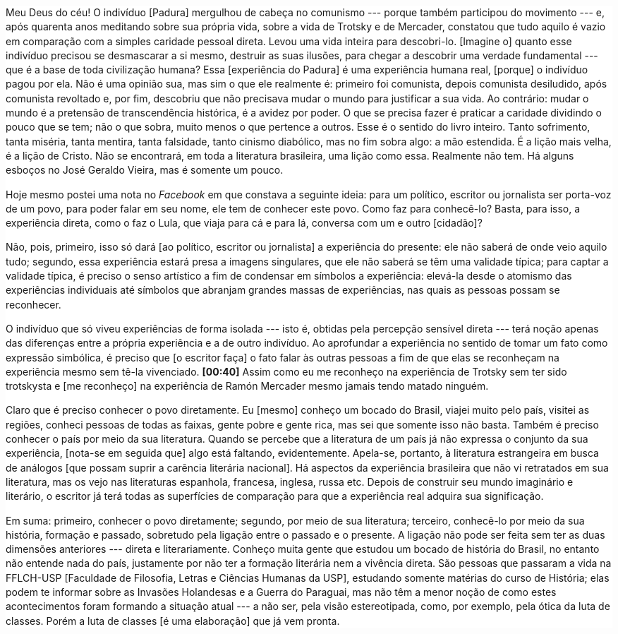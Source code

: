 Meu Deus do céu! O indivíduo \[Padura\] mergulhou de cabeça no comunismo --- porque também participou do movimento --- e, após quarenta anos meditando sobre sua própria vida, sobre a vida de Trotsky e de Mercader, constatou que tudo aquilo é vazio em comparação com a simples caridade pessoal direta. Levou uma vida inteira para descobri-lo. \[Imagine o\] quanto esse indivíduo precisou se desmascarar a si mesmo, destruir as suas ilusões, para chegar a descobrir uma verdade fundamental --- que é a base de toda civilização humana? Essa \[experiência do Padura\] é uma experiência humana real, \[porque\] o indivíduo pagou por ela. Não é uma opinião sua, mas sim o que ele realmente é: primeiro foi comunista, depois comunista desiludido, após comunista revoltado e, por fim, descobriu que não precisava mudar o mundo para justificar a sua vida. Ao contrário: mudar o mundo é a pretensão de transcendência histórica, é a avidez por poder. O que se precisa fazer é praticar a caridade dividindo o pouco que se tem; não o que sobra, muito menos o que pertence a outros. Esse é o sentido do livro inteiro. Tanto sofrimento, tanta miséria, tanta mentira, tanta falsidade, tanto cinismo diabólico, mas no fim sobra algo: a mão estendida. É a lição mais velha, é a lição de Cristo. Não se encontrará, em toda a literatura brasileira, uma lição como essa. Realmente não tem. Há alguns esboços no José Geraldo Vieira, mas é somente um pouco.

Hoje mesmo postei uma nota no *Facebook* em que constava a seguinte ideia: para um político, escritor ou jornalista ser porta-voz de um povo, para poder falar em seu nome, ele tem de conhecer este povo. Como faz para conhecê-lo? Basta, para isso, a experiência direta, como o faz o Lula, que viaja para cá e para lá, conversa com um e outro \[cidadão\]?

Não, pois, primeiro, isso só dará \[ao político, escritor ou jornalista\] a experiência do presente: ele não saberá de onde veio aquilo tudo; segundo, essa experiência estará presa a imagens singulares, que ele não saberá se têm uma validade típica; para captar a validade típica, é preciso o senso artístico a fim de condensar em símbolos a experiência: elevá-la desde o atomismo das experiências individuais até símbolos que abranjam grandes massas de experiências, nas quais as pessoas possam se reconhecer.

O indivíduo que só viveu experiências de forma isolada --- isto é, obtidas pela percepção sensível direta --- terá noção apenas das diferenças entre a própria experiência e a de outro indivíduo. Ao aprofundar a experiência no sentido de tomar um fato como expressão simbólica, é preciso que \[o escritor faça\] o fato falar às outras pessoas a fim de que elas se reconheçam na experiência mesmo sem tê-la vivenciado. **\[00:40\]** Assim como eu me reconheço na experiência de Trotsky sem ter sido trotskysta e \[me reconheço\] na experiência de Ramón Mercader mesmo jamais tendo matado ninguém.

Claro que é preciso conhecer o povo diretamente. Eu \[mesmo\] conheço um bocado do Brasil, viajei muito pelo país, visitei as regiões, conheci pessoas de todas as faixas, gente pobre e gente rica, mas sei que somente isso não basta. Também é preciso conhecer o país por meio da sua literatura. Quando se percebe que a literatura de um país já não expressa o conjunto da sua experiência, \[nota-se em seguida que\] algo está faltando, evidentemente. Apela-se, portanto, à literatura estrangeira em busca de análogos \[que possam suprir a carência literária nacional\]. Há aspectos da experiência brasileira que não vi retratados em sua literatura, mas os vejo nas literaturas espanhola, francesa, inglesa, russa etc. Depois de construir seu mundo imaginário e literário, o escritor já terá todas as superfícies de comparação para que a experiência real adquira sua significação.

Em suma: primeiro, conhecer o povo diretamente; segundo, por meio de sua literatura; terceiro, conhecê-lo por meio da sua história, formação e passado, sobretudo pela ligação entre o passado e o presente. A ligação não pode ser feita sem ter as duas dimensões anteriores --- direta e literariamente. Conheço muita gente que estudou um bocado de história do Brasil, no entanto não entende nada do país, justamente por não ter a formação literária nem a vivência direta. São pessoas que passaram a vida na FFLCH-USP \[Faculdade de Filosofia, Letras e Ciências Humanas da USP\], estudando somente matérias do curso de História; elas podem te informar sobre as Invasões Holandesas e a Guerra do Paraguai, mas não têm a menor noção de como estes acontecimentos foram formando a situação atual --- a não ser, pela visão estereotipada, como, por exemplo, pela ótica da luta de classes. Porém a luta de classes \[é uma elaboração\] que já vem pronta.


[^1]: Curso realizado em 18 a 23 de maio de 2015, na Virginia, EUA.